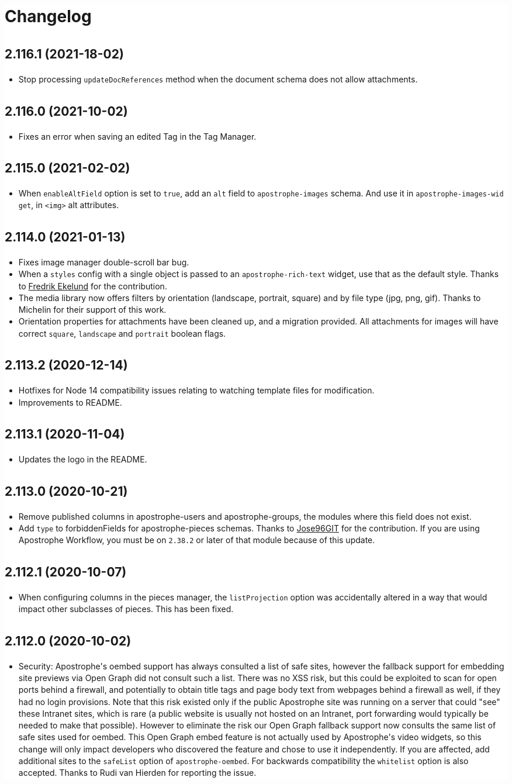 # Changelog

## 2.116.1 (2021-18-02)
* Stop processing `updateDocReferences` method when the document schema does not allow attachments.

## 2.116.0 (2021-10-02)
* Fixes an error when saving an edited Tag in the Tag Manager.

## 2.115.0 (2021-02-02)
* When `enableAltField` option is set to `true`, add an `alt` field to `apostrophe-images` schema. And use it in `apostrophe-images-widget`, in `<img>` alt attributes.

## 2.114.0 (2021-01-13)
* Fixes image manager double-scroll bar bug.
* When a `styles` config with a single object is passed to an `apostrophe-rich-text` widget, use that as the default style. Thanks to [Fredrik Ekelund](https://github.com/fredrikekelund) for the contribution.
* The media library now offers filters by orientation (landscape, portrait, square) and by file type (jpg, png, gif). Thanks to Michelin for their support of this work.
* Orientation properties for attachments have been cleaned up, and a migration provided. All attachments for images will have correct `square`, `landscape` and `portrait` boolean flags.

## 2.113.2 (2020-12-14)
* Hotfixes for Node 14 compatibility issues relating to watching template files for modification.
* Improvements to README.

## 2.113.1 (2020-11-04)
* Updates the logo in the README.

## 2.113.0 (2020-10-21)
* Remove published columns in apostrophe-users and apostrophe-groups, the modules where this field does not exist.
* Add `type` to forbiddenFields for apostrophe-pieces schemas. Thanks to [Jose96GIT](https://github.com/Jose96GIT) for the contribution. If you are using Apostrophe Workflow, you must be on `2.38.2` or later of that module because of this update.

## 2.112.1 (2020-10-07)
* When configuring columns in the pieces manager, the `listProjection` option was accidentally altered in a way that would impact other subclasses of pieces. This has been fixed.

## 2.112.0 (2020-10-02)

* Security: Apostrophe's oembed support has always consulted a list of safe sites, however the fallback support for embedding site previews via Open Graph did not consult such a list. There was no XSS risk, but this could be exploited to scan for open ports behind a firewall, and potentially to obtain title tags and page body text from webpages behind a firewall as well, if they had no login provisions. Note that this risk existed only if the public Apostrophe site was running on a server that could "see" these Intranet sites, which is rare (a public website is usually not hosted on an Intranet, port forwarding would typically be needed to make that possible). However to eliminate the risk our Open Graph fallback support now consults the same list of safe sites used for oembed. This Open Graph embed feature is not actually used by Apostrophe's video widgets, so this change will only impact developers who discovered the feature and chose to use it independently. If you are affected, add additional sites to the `safeList` option of `apostrophe-oembed`. For backwards compatibility the `whitelist` option is also accepted. Thanks to Rudi van Hierden for reporting the issue.
